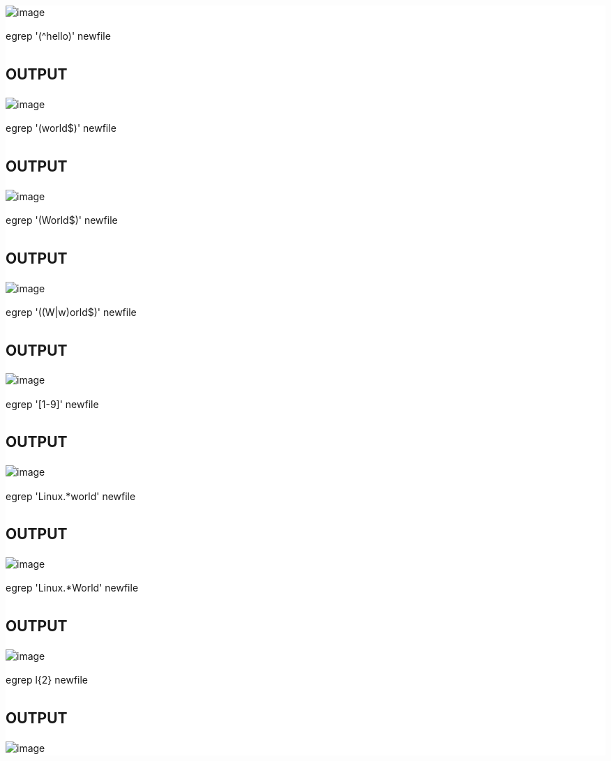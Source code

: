 <img width="964" height="84" alt="image" src="https://github.com/user-attachments/assets/0a7c6fa0-c704-4c4a-becc-62cc715c2fea" />


egrep '(^hello)' newfile 
## OUTPUT
<img width="846" height="54" alt="image" src="https://github.com/user-attachments/assets/1065f89b-6b74-4376-bc27-40017c041fe5" />



egrep '(world$)' newfile 
## OUTPUT

<img width="846" height="73" alt="image" src="https://github.com/user-attachments/assets/375a1472-0bcb-44d7-8b6a-907cbe4f1cfd" />


egrep '(World$)' newfile 
## OUTPUT

<img width="846" height="73" alt="image" src="https://github.com/user-attachments/assets/cad2a69a-7a68-449c-8746-14e4ee406486" />

egrep '((W|w)orld$)' newfile 
## OUTPUT
<img width="846" height="73" alt="image" src="https://github.com/user-attachments/assets/e49ecd82-0efd-4d02-afb5-9e1e076cbe8f" />



egrep '[1-9]' newfile 
## OUTPUT
<img width="846" height="73" alt="image" src="https://github.com/user-attachments/assets/165b95a4-242a-4547-b3cb-44738ba14741" />



egrep 'Linux.*world' newfile 
## OUTPUT
<img width="846" height="73" alt="image" src="https://github.com/user-attachments/assets/6c1d418e-b02e-492c-9357-2ee82773b390" />


egrep 'Linux.*World' newfile 
## OUTPUT

<img width="846" height="73" alt="image" src="https://github.com/user-attachments/assets/f703926c-4c09-4ad7-8715-d7c7589cd634" />

egrep l{2} newfile
## OUTPUT
<img width="846" height="73" alt="image" src="https://github.com/user-attachments/assets/45ba11ae-fc42-48dd-a030-7c9197441797" />
